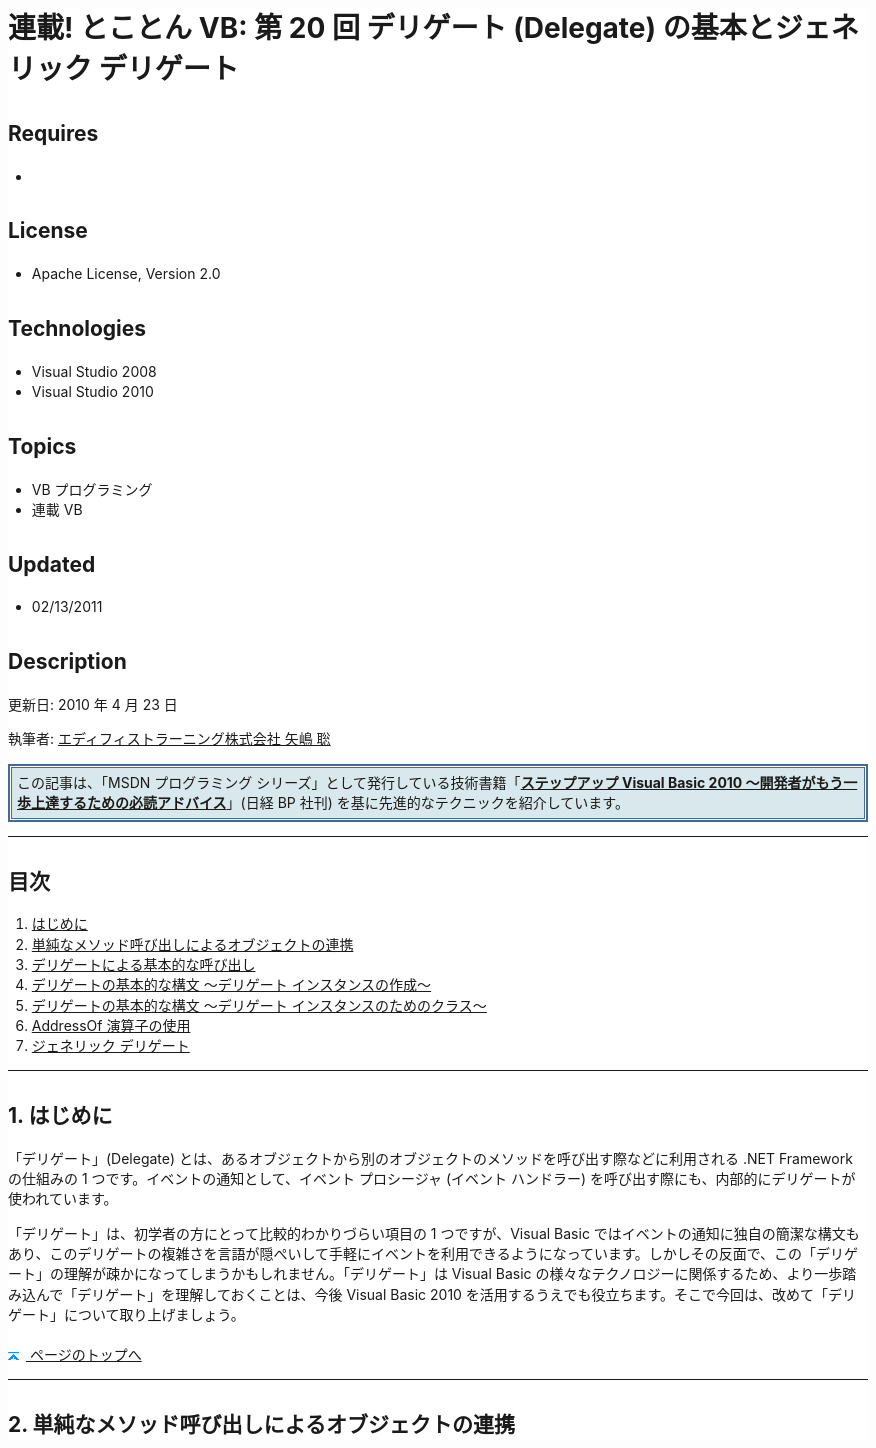 # 連載! とことん VB: 第 20 回 デリゲート (Delegate) の基本とジェネリック デリゲート
## Requires
- 
## License
- Apache License, Version 2.0
## Technologies
- Visual Studio 2008
- Visual Studio 2010
## Topics
- VB プログラミング
- 連載 VB
## Updated
- 02/13/2011
## Description
<style></style>
<div class="topic" id="topic">
<div id="top">
<div class="Clear"></div>
<div class="Clear"></div>
<p>更新日: 2010 年 4 月 23 日</p>
<p>執筆者: <a href="http://msdn.microsoft.com/ja-jp/gg585574#yajima" target="_blank">
エディフィストラーニング株式会社 矢嶋 聡</a></p>
<div style="margin:0; background-color:#d9e8ec; border:2px #46689a solid">
<div style="background-color:#d9e8ec; border:1px #ffffff solid">
<div style="padding:5px; font-size:100%; border:1px #46689a solid">
<p style="margin:0; padding:0">この記事は、「MSDN プログラミング シリーズ」として発行している技術書籍「<a title="新しいウィンドウで開きます" href="http://www.amazon.co.jp/%E3%82%B9%E3%83%86%E3%83%83%E3%83%97%E3%82%A2%E3%83%83%E3%83%97Visual-Basic-2010%EF%BD%9E%E9%96%8B%E7%99%BA%E8%80%85%E3%81%8C%E3%82%82%E3%81%86%E4%B8%80%E6%AD%A9%E4%B8%8A%E9%81%94%E3%81%99%E3%82%8B%E3%81%9F%E3%82%81%E3%81%AE%E5%BF%85%E8%AA%AD%E3%82%A2%E3%83%89%E3%83%90%E3%82%A4%E3%82%B9%EF%BC%81-MSDN%E3%83%97%E3%83%AD%E3%82%B0%E3%83%A9%E3%83%9F%E3%83%B3%E3%82%B0-%E3%82%A8%E3%83%87%E3%82%A3%E3%83%95%E3%82%A3%E3%82%B9%E3%83%88%E3%83%A9%E3%83%BC%E3%83%8B%E3%83%B3%E3%82%B0%E6%A0%AA%E5%BC%8F%E4%BC%9A%E7%A4%BE/dp/4822294269/ref=sr_1_1?ie=UTF8&s=books&qid=1278865722&sr=1-1" target="_blank"><strong>ステップアップ
 Visual Basic 2010 ～開発者がもう一歩上達するための必読アドバイス</strong></a>」(日経 BP 社刊) を基に先進的なテクニックを紹介しています。</p>
</div>
</div>
</div>
<hr>
<h2>目次</h2>
<ol>
<li><a href="#01">はじめに</a> </li><li><a href="#02">単純なメソッド呼び出しによるオブジェクトの連携</a> </li><li><a href="#03">デリゲートによる基本的な呼び出し</a> </li><li><a href="#04">デリゲートの基本的な構文 ～デリゲート インスタンスの作成～</a> </li><li><a href="#05">デリゲートの基本的な構文 ～デリゲート インスタンスのためのクラス～</a> </li><li><a href="#06">AddressOf 演算子の使用</a> </li><li><a href="#07">ジェネリック デリゲート</a> </li></ol>
<hr>
<h2 id="01">1. はじめに</h2>
<p>「デリゲート」(Delegate) とは、あるオブジェクトから別のオブジェクトのメソッドを呼び出す際などに利用される .NET Framework の仕組みの 1 つです。イベントの通知として、イベント プロシージャ (イベント ハンドラー) を呼び出す際にも、内部的にデリゲートが使われています。</p>
<p>「デリゲート」は、初学者の方にとって比較的わかりづらい項目の 1 つですが、Visual Basic ではイベントの通知に独自の簡潔な構文もあり、このデリゲートの複雑さを言語が隠ぺいして手軽にイベントを利用できるようになっています。しかしその反面で、この「デリゲート」の理解が疎かになってしまうかもしれません。「デリゲート」は Visual Basic の様々なテクノロジーに関係するため、より一歩踏み込んで「デリゲート」を理解しておくことは、今後 Visual Basic 2010 を活用するうえでも役立ちます。そこで今回は、改めて「デリゲート」について取り上げましょう。</p>
<p style="margin-top:20px"><a href="#top"><img src="16873-image.png" alt=""> ページのトップへ</a></p>
<hr>
<h2 id="02">2. 単純なメソッド呼び出しによるオブジェクトの連携</h2>